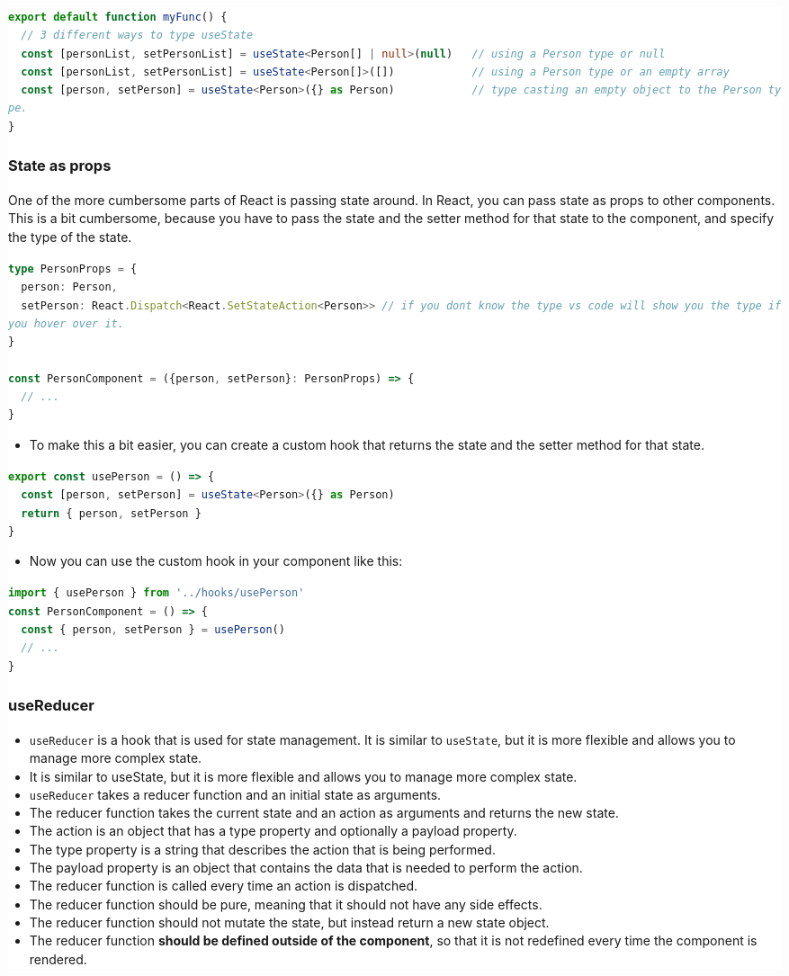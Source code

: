 ```typescript
export default function myFunc() {
  // 3 different ways to type useState
  const [personList, setPersonList] = useState<Person[] | null>(null)   // using a Person type or null
  const [personList, setPersonList] = useState<Person[]>([])            // using a Person type or an empty array
  const [person, setPerson] = useState<Person>({} as Person)            // type casting an empty object to the Person type.
}
```

### State as props
One of the more cumbersome parts of React is passing state around. In React, you can pass state as props to other components. This is a bit cumbersome, because you have to pass the state and the setter method for that state to the component, and specify the type of the state.
```typescript
type PersonProps = {
  person: Person,
  setPerson: React.Dispatch<React.SetStateAction<Person>> // if you dont know the type vs code will show you the type if you hover over it.
}

const PersonComponent = ({person, setPerson}: PersonProps) => {
  // ...
}
```
- To make this a bit easier, you can create a custom hook that returns the state and the setter method for that state.
```typescript
export const usePerson = () => {
  const [person, setPerson] = useState<Person>({} as Person)
  return { person, setPerson }
}
```
- Now you can use the custom hook in your component like this:
```typescript
import { usePerson } from '../hooks/usePerson'
const PersonComponent = () => {
  const { person, setPerson } = usePerson()
  // ...
}
```

### useReducer
- `useReducer` is a hook that is used for state management. It is similar to `useState`, but it is more flexible and allows you to manage more complex state.
- It is similar to useState, but it is more flexible and allows you to manage more complex state.
- `useReducer` takes a reducer function and an initial state as arguments.
- The reducer function takes the current state and an action as arguments and returns the new state.
- The action is an object that has a type property and optionally a payload property.
- The type property is a string that describes the action that is being performed.
- The payload property is an object that contains the data that is needed to perform the action.
- The reducer function is called every time an action is dispatched.
- The reducer function should be pure, meaning that it should not have any side effects.
- The reducer function should not mutate the state, but instead return a new state object.
- The reducer function **should be defined outside of the component**, so that it is not redefined every time the component is rendered.
